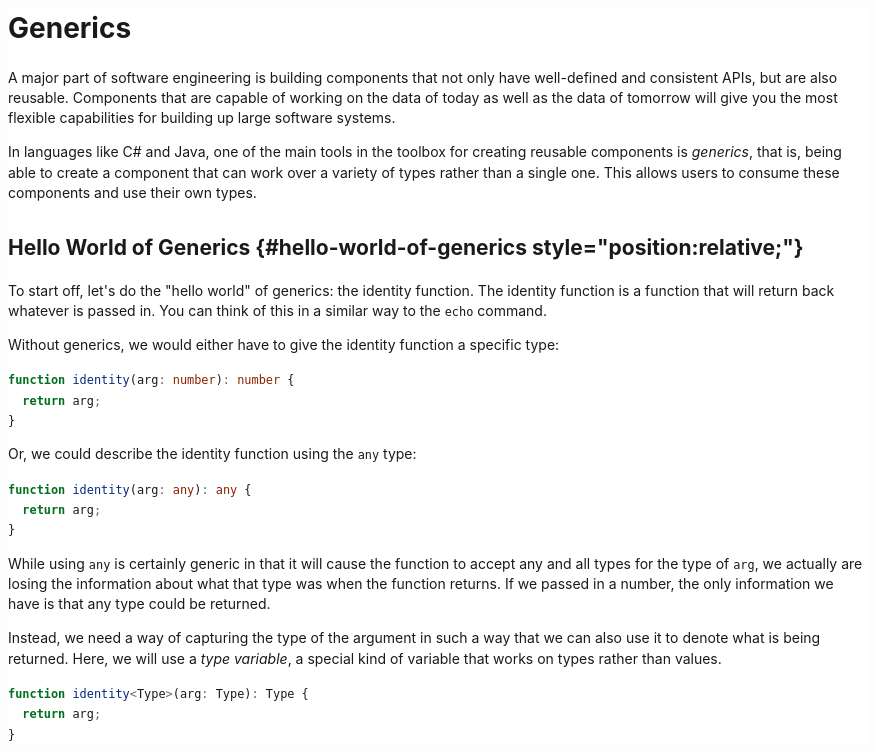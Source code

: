 # Generics

A major part of software engineering is building components that not
only have well-defined and consistent APIs, but are also reusable.
Components that are capable of working on the data of today as well as
the data of tomorrow will give you the most flexible capabilities for
building up large software systems.

In languages like C# and Java, one of the main tools in the toolbox for
creating reusable components is *generics*, that is, being able to
create a component that can work over a variety of types rather than a
single one. This allows users to consume these components and use their
own types.

## Hello World of Generics {#hello-world-of-generics style="position:relative;"}

To start off, let's do the "hello world" of generics: the identity
function. The identity function is a function that will return back
whatever is passed in. You can think of this in a similar way to the
`echo` command.

Without generics, we would either have to give the identity function a
specific type:

```ts
function identity(arg: number): number {
  return arg;
}
```

Or, we could describe the identity function using the `any` type:

```ts
function identity(arg: any): any {
  return arg;
}
```

While using `any` is certainly generic in that it will cause the
function to accept any and all types for the type of `arg`, we actually
are losing the information about what that type was when the function
returns. If we passed in a number, the only information we have is that
any type could be returned.

Instead, we need a way of capturing the type of the argument in such a
way that we can also use it to denote what is being returned. Here, we
will use a *type variable*, a special kind of variable that works on
types rather than values.

```ts
function identity<Type>(arg: Type): Type {
  return arg;
}
```
